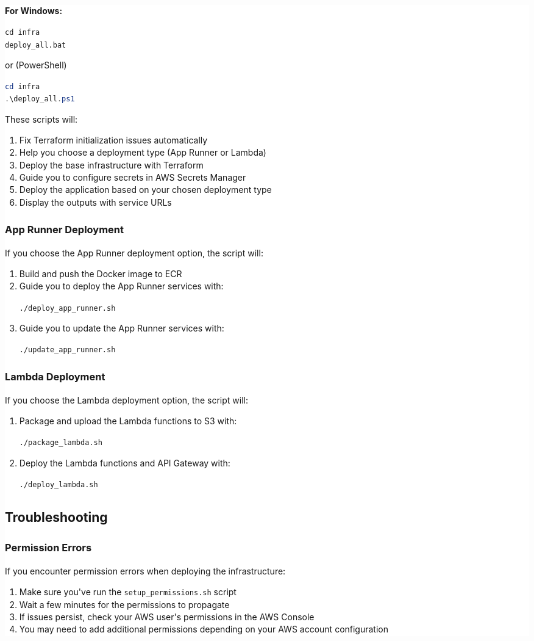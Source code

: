 **For Windows:**
```
cd infra
deploy_all.bat
```
or (PowerShell)
```powershell
cd infra
.\deploy_all.ps1
```

These scripts will:
1. Fix Terraform initialization issues automatically
2. Help you choose a deployment type (App Runner or Lambda)
3. Deploy the base infrastructure with Terraform
4. Guide you to configure secrets in AWS Secrets Manager
5. Deploy the application based on your chosen deployment type
6. Display the outputs with service URLs

### App Runner Deployment

If you choose the App Runner deployment option, the script will:
1. Build and push the Docker image to ECR
2. Guide you to deploy the App Runner services with:
   ```bash
   ./deploy_app_runner.sh
   ```
3. Guide you to update the App Runner services with:
   ```bash
   ./update_app_runner.sh
   ```

### Lambda Deployment

If you choose the Lambda deployment option, the script will:
1. Package and upload the Lambda functions to S3 with:
   ```bash
   ./package_lambda.sh
   ```
2. Deploy the Lambda functions and API Gateway with:
   ```bash
   ./deploy_lambda.sh
   ```

## Troubleshooting

### Permission Errors

If you encounter permission errors when deploying the infrastructure:

1. Make sure you've run the `setup_permissions.sh` script
2. Wait a few minutes for the permissions to propagate
3. If issues persist, check your AWS user's permissions in the AWS Console
4. You may need to add additional permissions depending on your AWS account configuration
